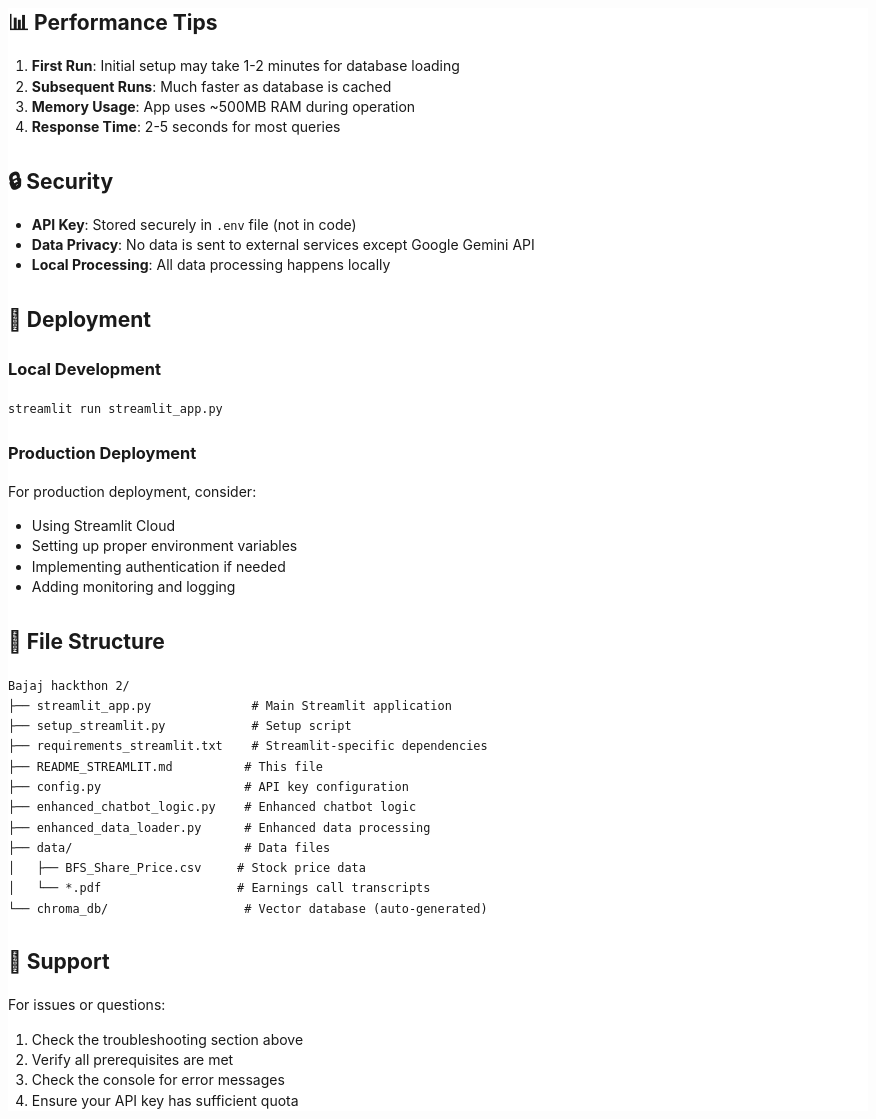 ## 📊 Performance Tips

1. **First Run**: Initial setup may take 1-2 minutes for database loading
2. **Subsequent Runs**: Much faster as database is cached
3. **Memory Usage**: App uses ~500MB RAM during operation
4. **Response Time**: 2-5 seconds for most queries

## 🔒 Security

- **API Key**: Stored securely in `.env` file (not in code)
- **Data Privacy**: No data is sent to external services except Google Gemini API
- **Local Processing**: All data processing happens locally

## 🚀 Deployment

### Local Development
```bash
streamlit run streamlit_app.py
```

### Production Deployment
For production deployment, consider:
- Using Streamlit Cloud
- Setting up proper environment variables
- Implementing authentication if needed
- Adding monitoring and logging

## 📝 File Structure

```
Bajaj hackthon 2/
├── streamlit_app.py              # Main Streamlit application
├── setup_streamlit.py            # Setup script
├── requirements_streamlit.txt    # Streamlit-specific dependencies
├── README_STREAMLIT.md          # This file
├── config.py                    # API key configuration
├── enhanced_chatbot_logic.py    # Enhanced chatbot logic
├── enhanced_data_loader.py      # Enhanced data processing
├── data/                        # Data files
│   ├── BFS_Share_Price.csv     # Stock price data
│   └── *.pdf                   # Earnings call transcripts
└── chroma_db/                   # Vector database (auto-generated)
```

## 🤝 Support

For issues or questions:
1. Check the troubleshooting section above
2. Verify all prerequisites are met
3. Check the console for error messages
4. Ensure your API key has sufficient quota
